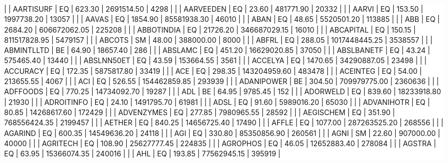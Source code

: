 |  | AARTISURF | EQ | 623.30 | 2691514.50 | 4298 |
|  | AARVEEDEN | EQ | 23.60 | 481771.90 | 20332 |
|  | AARVI | EQ | 153.50 | 1997738.20 | 13057 |
|  | AAVAS | EQ | 1854.90 | 85581938.30 | 46010 |
|  | ABAN | EQ | 48.65 | 5520501.20 | 113885 |
|  | ABB | EQ | 2684.20 | 606672062.05 | 225208 |
|  | ABBOTINDIA | EQ | 21726.20 | 346687029.15 | 16010 |
|  | ABCAPITAL | EQ | 150.15 | 811517828.95 | 5479157 |
|  | ABCOTS | SM | 48.00 | 388000.00 | 8000 |
|  | ABFRL | EQ | 288.05 | 1017448445.25 | 3538557 |
|  | ABMINTLLTD | BE | 64.90 | 18657.40 | 286 |
|  | ABSLAMC | EQ | 451.20 | 16629020.85 | 37050 |
|  | ABSLBANETF | EQ | 43.24 | 575465.40 | 13440 |
|  | ABSLNN50ET | EQ | 43.59 | 153664.55 | 3561 |
|  | ACCELYA | EQ | 1470.65 | 34290887.05 | 23498 |
|  | ACCURACY | EQ | 172.35 | 5875817.80 | 33419 |
|  | ACE | EQ | 298.35 | 143204959.60 | 483478 |
|  | ACEINTEG | EQ | 54.00 | 213655.55 | 4067 |
|  | ACI | EQ | 526.55 | 154462859.85 | 293939 |
|  | ADANIPOWER | BE | 304.50 | 709979775.00 | 2360636 |
|  | ADFFOODS | EQ | 770.25 | 14734092.70 | 19287 |
|  | ADL | BE | 64.95 | 9785.45 | 152 |
|  | ADORWELD | EQ | 839.60 | 18233918.80 | 21930 |
|  | ADROITINFO | EQ | 24.10 | 1491795.70 | 61981 |
|  | ADSL | EQ | 91.60 | 5989016.20 | 65030 |
|  | ADVANIHOTR | EQ | 80.85 | 14268617.60 | 172429 |
|  | ADVENZYMES | EQ | 277.85 | 7980965.55 | 28592 |
|  | AEGISCHEM | EQ | 351.90 | 768556424.35 | 2199457 |
|  | AETHER | EQ | 840.25 | 14656725.40 | 17490 |
|  | AFFLE | EQ | 1077.00 | 287263525.20 | 268556 |
|  | AGARIND | EQ | 600.35 | 14549636.20 | 24118 |
|  | AGI | EQ | 330.80 | 85350856.90 | 260561 |
|  | AGNI | SM | 22.60 | 907000.00 | 40000 |
|  | AGRITECH | EQ | 108.90 | 25627777.45 | 224835 |
|  | AGROPHOS | EQ | 46.05 | 12652883.40 | 278084 |
|  | AGSTRA | EQ | 63.95 | 15366074.35 | 240016 |
|  | AHL | EQ | 193.85 | 77562945.15 | 395919 |
